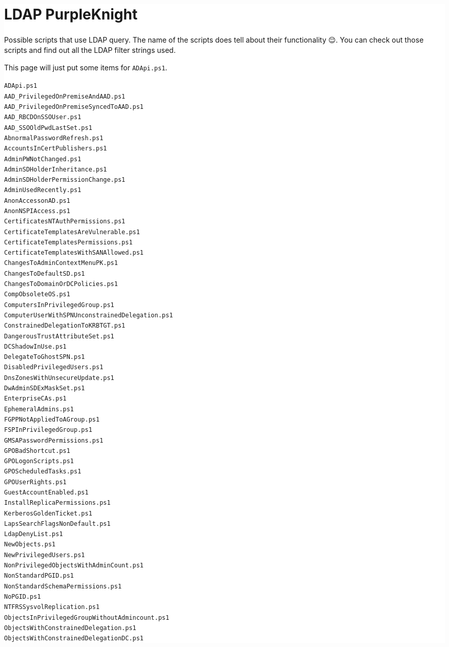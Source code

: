 # LDAP PurpleKnight

Possible scripts that use LDAP query. The name of the scripts does tell about their functionality 😌.
You can check out those scripts and find out all the LDAP filter strings used.

This page will just put some items for `ADApi.ps1`.

```
ADApi.ps1
AAD_PrivilegedOnPremiseAndAAD.ps1
AAD_PrivilegedOnPremiseSyncedToAAD.ps1
AAD_RBCDOnSSOUser.ps1
AAD_SSOOldPwdLastSet.ps1
AbnormalPasswordRefresh.ps1
AccountsInCertPublishers.ps1
AdminPWNotChanged.ps1
AdminSDHolderInheritance.ps1
AdminSDHolderPermissionChange.ps1
AdminUsedRecently.ps1
AnonAccessonAD.ps1
AnonNSPIAccess.ps1
CertificatesNTAuthPermissions.ps1
CertificateTemplatesAreVulnerable.ps1
CertificateTemplatesPermissions.ps1
CertificateTemplatesWithSANAllowed.ps1
ChangesToAdminContextMenuPK.ps1
ChangesToDefaultSD.ps1
ChangesToDomainOrDCPolicies.ps1
CompObsoleteOS.ps1
ComputersInPrivilegedGroup.ps1
ComputerUserWithSPNUnconstrainedDelegation.ps1
ConstrainedDelegationToKRBTGT.ps1
DangerousTrustAttributeSet.ps1
DCShadowInUse.ps1
DelegateToGhostSPN.ps1
DisabledPrivilegedUsers.ps1
DnsZonesWithUnsecureUpdate.ps1
DwAdminSDExMaskSet.ps1
EnterpriseCAs.ps1
EphemeralAdmins.ps1
FGPPNotAppliedToAGroup.ps1
FSPInPrivilegedGroup.ps1
GMSAPasswordPermissions.ps1
GPOBadShortcut.ps1
GPOLogonScripts.ps1
GPOScheduledTasks.ps1
GPOUserRights.ps1
GuestAccountEnabled.ps1
InstallReplicaPermissions.ps1
KerberosGoldenTicket.ps1
LapsSearchFlagsNonDefault.ps1
LdapDenyList.ps1
NewObjects.ps1
NewPrivilegedUsers.ps1
NonPrivilegedObjectsWithAdminCount.ps1
NonStandardPGID.ps1
NonStandardSchemaPermissions.ps1
NoPGID.ps1
NTFRSSysvolReplication.ps1
ObjectsInPrivilegedGroupWithoutAdmincount.ps1
ObjectsWithConstrainedDelegation.ps1
ObjectsWithConstrainedDelegationDC.ps1
```